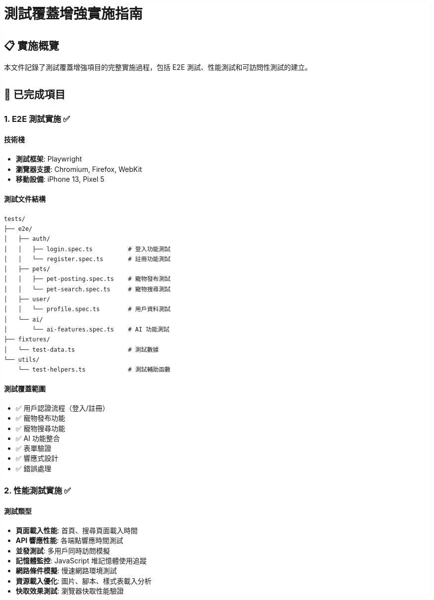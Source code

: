 # 測試覆蓋增強實施指南

## 📋 實施概覽

本文件記錄了測試覆蓋增強項目的完整實施過程，包括 E2E 測試、性能測試和可訪問性測試的建立。

## 🎯 已完成項目

### 1. E2E 測試實施 ✅

#### 技術棧
- **測試框架**: Playwright
- **瀏覽器支援**: Chromium, Firefox, WebKit
- **移動設備**: iPhone 13, Pixel 5

#### 測試文件結構
```
tests/
├── e2e/
│   ├── auth/
│   │   ├── login.spec.ts          # 登入功能測試
│   │   └── register.spec.ts       # 註冊功能測試
│   ├── pets/
│   │   ├── pet-posting.spec.ts    # 寵物發布測試
│   │   └── pet-search.spec.ts     # 寵物搜尋測試
│   ├── user/
│   │   └── profile.spec.ts        # 用戶資料測試
│   └── ai/
│       └── ai-features.spec.ts    # AI 功能測試
├── fixtures/
│   └── test-data.ts               # 測試數據
└── utils/
    └── test-helpers.ts            # 測試輔助函數
```

#### 測試覆蓋範圍
- ✅ 用戶認證流程（登入/註冊）
- ✅ 寵物發布功能
- ✅ 寵物搜尋功能
- ✅ AI 功能整合
- ✅ 表單驗證
- ✅ 響應式設計
- ✅ 錯誤處理

### 2. 性能測試實施 ✅

#### 測試類型
- **頁面載入性能**: 首頁、搜尋頁面載入時間
- **API 響應性能**: 各端點響應時間測試
- **並發測試**: 多用戶同時訪問模擬
- **記憶體監控**: JavaScript 堆記憶體使用追蹤
- **網路條件模擬**: 慢速網路環境測試
- **資源載入優化**: 圖片、腳本、樣式表載入分析
- **快取效果測試**: 瀏覽器快取性能驗證
